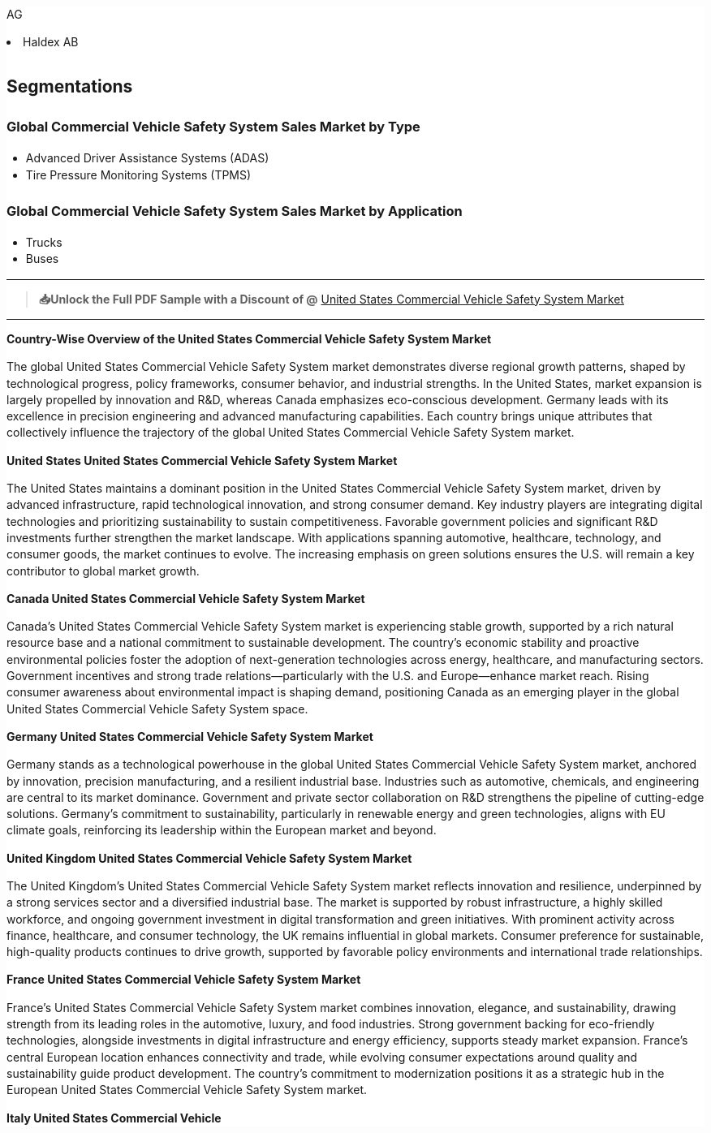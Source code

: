 AG</li><li>Haldex AB</li></ul></p><p><h2>Segmentations</h2><h3>Global Commercial Vehicle Safety System Sales Market by Type</h3><ul><li>Advanced Driver Assistance Systems (ADAS)</li><li>Tire Pressure Monitoring Systems (TPMS)</li></ul><h3>Global Commercial Vehicle Safety System Sales Market by Application</h3><ul><li>Trucks</li><li>Buses</li></ul></p><hr /><blockquote><p><strong>📥Unlock the Full PDF Sample with a Discount of @</strong> <a href="https://www.marketresearchintellect.com/ask-for-discount/?rid=919435&amp;utm_source=Github-April&amp;utm_medium=016">United States Commercial Vehicle Safety System Market</a></p></blockquote><hr /><p class="" data-start="217" data-end="261"><strong data-start="217" data-end="261">Country-Wise Overview of the United States Commercial Vehicle Safety System Market</strong></p><p class="" data-start="263" data-end="774">The global United States Commercial Vehicle Safety System market demonstrates diverse regional growth patterns, shaped by technological progress, policy frameworks, consumer behavior, and industrial strengths. In the United States, market expansion is largely propelled by innovation and R&amp;D, whereas Canada emphasizes eco-conscious development. Germany leads with its excellence in precision engineering and advanced manufacturing capabilities. Each country brings unique attributes that collectively influence the trajectory of the global United States Commercial Vehicle Safety System market.</p><p class="" data-start="776" data-end="1421"><strong data-start="776" data-end="805">United States United States Commercial Vehicle Safety System Market</strong></p><p class="" data-start="776" data-end="1421">The United States maintains a dominant position in the United States Commercial Vehicle Safety System market, driven by advanced infrastructure, rapid technological innovation, and strong consumer demand. Key industry players are integrating digital technologies and prioritizing sustainability to sustain competitiveness. Favorable government policies and significant R&amp;D investments further strengthen the market landscape. With applications spanning automotive, healthcare, technology, and consumer goods, the market continues to evolve. The increasing emphasis on green solutions ensures the U.S. will remain a key contributor to global market growth.</p><p class="" data-start="1423" data-end="2019"><strong data-start="1423" data-end="1445">Canada United States Commercial Vehicle Safety System Market</strong></p><p class="" data-start="1423" data-end="2019">Canada&rsquo;s United States Commercial Vehicle Safety System market is experiencing stable growth, supported by a rich natural resource base and a national commitment to sustainable development. The country&rsquo;s economic stability and proactive environmental policies foster the adoption of next-generation technologies across energy, healthcare, and manufacturing sectors. Government incentives and strong trade relations&mdash;particularly with the U.S. and Europe&mdash;enhance market reach. Rising consumer awareness about environmental impact is shaping demand, positioning Canada as an emerging player in the global United States Commercial Vehicle Safety System space.</p><p class="" data-start="2021" data-end="2591"><strong data-start="2021" data-end="2044">Germany United States Commercial Vehicle Safety System Market</strong></p><p class="" data-start="2021" data-end="2591">Germany stands as a technological powerhouse in the global United States Commercial Vehicle Safety System market, anchored by innovation, precision manufacturing, and a resilient industrial base. Industries such as automotive, chemicals, and engineering are central to its market dominance. Government and private sector collaboration on R&amp;D strengthens the pipeline of cutting-edge solutions. Germany&rsquo;s commitment to sustainability, particularly in renewable energy and green technologies, aligns with EU climate goals, reinforcing its leadership within the European market and beyond.</p><p class="" data-start="2593" data-end="3221"><strong data-start="2593" data-end="2623">United Kingdom United States Commercial Vehicle Safety System Market</strong></p><p class="" data-start="2593" data-end="3221">The United Kingdom&rsquo;s United States Commercial Vehicle Safety System market reflects innovation and resilience, underpinned by a strong services sector and a diversified industrial base. The market is supported by robust infrastructure, a highly skilled workforce, and ongoing government investment in digital transformation and green initiatives. With prominent activity across finance, healthcare, and consumer technology, the UK remains influential in global markets. Consumer preference for sustainable, high-quality products continues to drive growth, supported by favorable policy environments and international trade relationships.</p><p class="" data-start="3223" data-end="3838"><strong data-start="3223" data-end="3245">France United States Commercial Vehicle Safety System Market</strong></p><p class="" data-start="3223" data-end="3838">France&rsquo;s United States Commercial Vehicle Safety System market combines innovation, elegance, and sustainability, drawing strength from its leading roles in the automotive, luxury, and food industries. Strong government backing for eco-friendly technologies, alongside investments in digital infrastructure and energy efficiency, supports steady market expansion. France&rsquo;s central European location enhances connectivity and trade, while evolving consumer expectations around quality and sustainability guide product development. The country&rsquo;s commitment to modernization positions it as a strategic hub in the European United States Commercial Vehicle Safety System market.</p><p class="" data-start="3840" data-end="4422"><strong data-start="3840" data-end="3861">Italy United States Commercial Vehicle